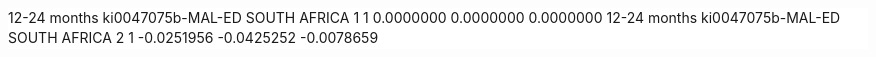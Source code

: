 12-24 months   ki0047075b-MAL-ED          SOUTH AFRICA                   1                    1                  0.0000000    0.0000000    0.0000000
12-24 months   ki0047075b-MAL-ED          SOUTH AFRICA                   2                    1                 -0.0251956   -0.0425252   -0.0078659
